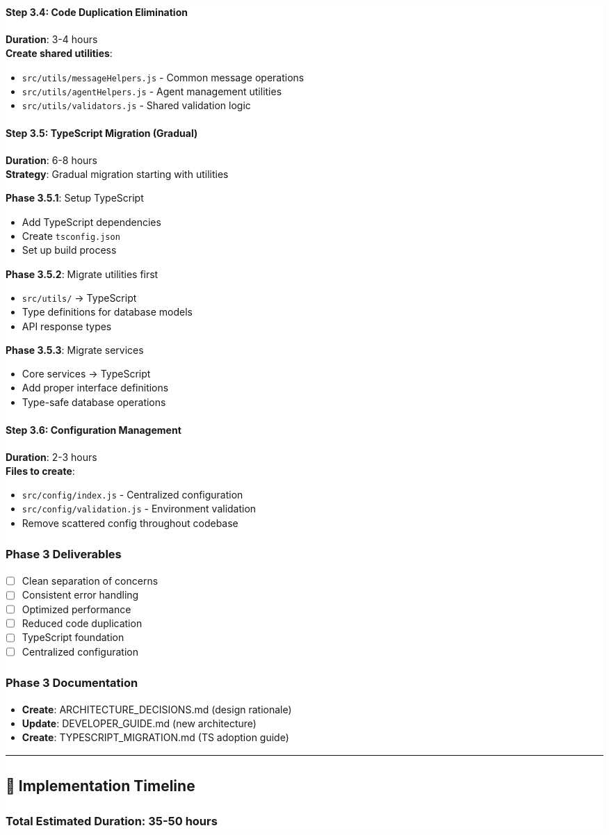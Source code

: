 #### Step 3.4: Code Duplication Elimination
**Duration**: 3-4 hours  
**Create shared utilities**:
- `src/utils/messageHelpers.js` - Common message operations
- `src/utils/agentHelpers.js` - Agent management utilities
- `src/utils/validators.js` - Shared validation logic

#### Step 3.5: TypeScript Migration (Gradual)
**Duration**: 6-8 hours  
**Strategy**: Gradual migration starting with utilities

**Phase 3.5.1**: Setup TypeScript
- Add TypeScript dependencies
- Create `tsconfig.json`
- Set up build process

**Phase 3.5.2**: Migrate utilities first
- `src/utils/` → TypeScript
- Type definitions for database models
- API response types

**Phase 3.5.3**: Migrate services
- Core services → TypeScript
- Add proper interface definitions
- Type-safe database operations

#### Step 3.6: Configuration Management
**Duration**: 2-3 hours  
**Files to create**:
- `src/config/index.js` - Centralized configuration
- `src/config/validation.js` - Environment validation
- Remove scattered config throughout codebase

### Phase 3 Deliverables
- [ ] Clean separation of concerns
- [ ] Consistent error handling
- [ ] Optimized performance
- [ ] Reduced code duplication
- [ ] TypeScript foundation
- [ ] Centralized configuration

### Phase 3 Documentation
- **Create**: ARCHITECTURE_DECISIONS.md (design rationale)
- **Update**: DEVELOPER_GUIDE.md (new architecture)
- **Create**: TYPESCRIPT_MIGRATION.md (TS adoption guide)

---

## 🚀 Implementation Timeline

### Total Estimated Duration: 35-50 hours
